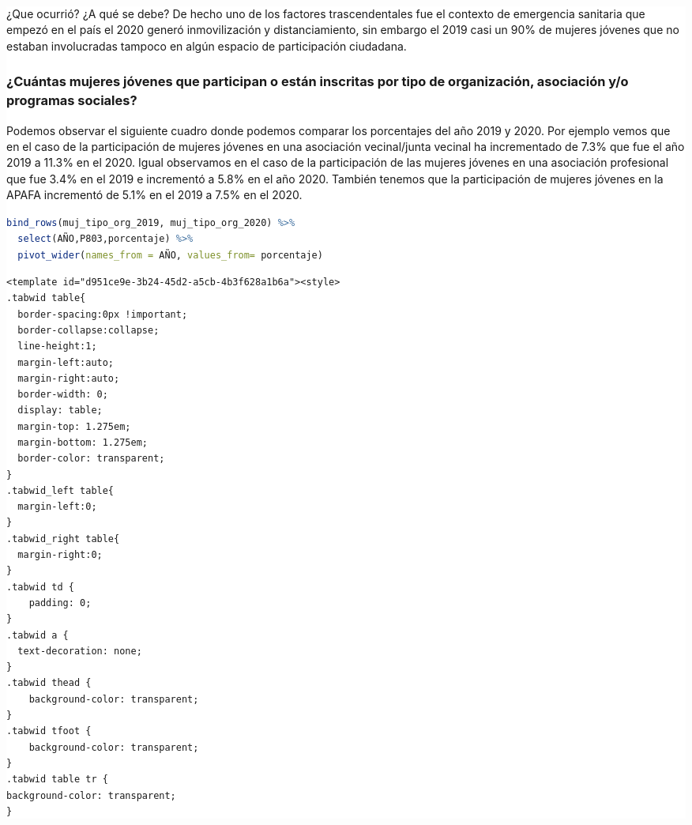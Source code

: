 ¿Que ocurrió? ¿A qué se debe? De hecho uno de los factores trascendentales fue el contexto de emergencia sanitaria que empezó en el país el 2020 generó inmovilización y distanciamiento, sin embargo el 2019 casi un 90% de mujeres jóvenes que no estaban involucradas tampoco en algún espacio de participación ciudadana.

### ¿Cuántas mujeres jóvenes que participan o están inscritas por tipo de organización, asociación y/o programas sociales?

Podemos observar el siguiente cuadro donde podemos comparar los porcentajes del año 2019 y 2020. Por ejemplo vemos que en el caso de la participación de mujeres jóvenes en una asociación vecinal/junta vecinal ha incrementado de 7.3% que fue el año 2019 a 11.3% en el 2020. Igual observamos en el caso de la participación de las mujeres jóvenes en una asociación profesional que fue 3.4% en el 2019 e incrementó a 5.8% en el año 2020.  También tenemos que la participación de mujeres jóvenes en la APAFA incrementó de 5.1% en el 2019 a 7.5% en el 2020. 


```r
bind_rows(muj_tipo_org_2019, muj_tipo_org_2020) %>% 
  select(AÑO,P803,porcentaje) %>% 
  pivot_wider(names_from = AÑO, values_from= porcentaje)
```

```{=html}
<template id="d951ce9e-3b24-45d2-a5cb-4b3f628a1b6a"><style>
.tabwid table{
  border-spacing:0px !important;
  border-collapse:collapse;
  line-height:1;
  margin-left:auto;
  margin-right:auto;
  border-width: 0;
  display: table;
  margin-top: 1.275em;
  margin-bottom: 1.275em;
  border-color: transparent;
}
.tabwid_left table{
  margin-left:0;
}
.tabwid_right table{
  margin-right:0;
}
.tabwid td {
    padding: 0;
}
.tabwid a {
  text-decoration: none;
}
.tabwid thead {
    background-color: transparent;
}
.tabwid tfoot {
    background-color: transparent;
}
.tabwid table tr {
background-color: transparent;
}
```